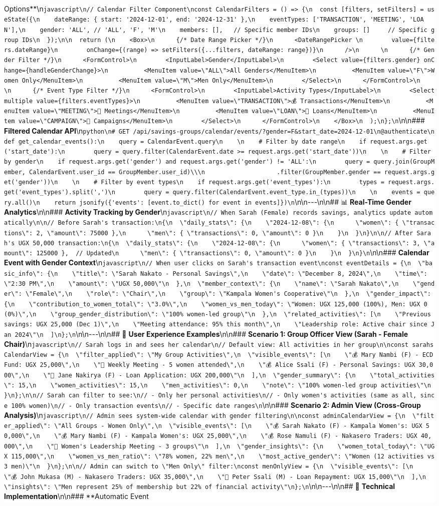 Options**\n```javascript\n// Calendar Filter Component\nconst CalendarFilters = () => {\n  const [filters, setFilters] = useState({\n    dateRange: { start: '2024-12-01', end: '2024-12-31' },\n    eventTypes: ['TRANSACTION', 'MEETING', 'LOAN'],\n    gender: 'ALL', // 'ALL', 'F', 'M'\n    members: [],   // Specific member IDs\n    groups: []     // Specific group IDs\n  });\n\n  return (\n    <Box>\n      {/* Date Range Picker */}\n      <DateRangePicker \n        value={filters.dateRange}\n        onChange={(range) => setFilters({...filters, dateRange: range})}\n      />\n      \n      {/* Gender Filter */}\n      <FormControl>\n        <InputLabel>Gender</InputLabel>\n        <Select value={filters.gender} onChange={handleGenderChange}>\n          <MenuItem value=\"ALL\">All Genders</MenuItem>\n          <MenuItem value=\"F\">Women Only</MenuItem>\n          <MenuItem value=\"M\">Men Only</MenuItem>\n        </Select>\n      </FormControl>\n      \n      {/* Event Type Filter */}\n      <FormControl>\n        <InputLabel>Activity Types</InputLabel>\n        <Select multiple value={filters.eventTypes}>\n          <MenuItem value=\"TRANSACTION\">💰 Transactions</MenuItem>\n          <MenuItem value=\"MEETING\">👥 Meetings</MenuItem>\n          <MenuItem value=\"LOAN\">🏦 Loans</MenuItem>\n          <MenuItem value=\"CAMPAIGN\">🎯 Campaigns</MenuItem>\n        </Select>\n      </FormControl>\n    </Box>\n  );\n};\n```\n\n### **Filtered Calendar API**\n```python\n# GET /api/savings-groups/calendar/events/?gender=F&start_date=2024-12-01\n@authenticate\ndef get_calendar_events():\n    query = CalendarEvent.query\n    \n    # Filter by date range\n    if request.args.get('start_date'):\n        query = query.filter(CalendarEvent.date >= request.args.get('start_date'))\n    \n    # Filter by gender\n    if request.args.get('gender') and request.args.get('gender') != 'ALL':\n        query = query.join(GroupMember, CalendarEvent.user_id == GroupMember.user_id)\\\n                    .filter(GroupMember.gender == request.args.get('gender'))\n    \n    # Filter by event types\n    if request.args.get('event_types'):\n        types = request.args.get('event_types').split(',')\n        query = query.filter(CalendarEvent.event_type.in_(types))\n    \n    events = query.all()\n    return jsonify({'events': [event.to_dict() for event in events]})\n```\n\n---\n\n## 📊 **Real-Time Gender Analytics**\n\n### **Activity Tracking by Gender**\n```javascript\n// When Sarah (Female) records savings, analytics update automatically\n\n// Before Sarah's transaction:\n{\n  \"daily_stats\": {\n    \"2024-12-08\": {\n      \"women\": { \"transactions\": 2, \"amount\": 75000 },\n      \"men\": { \"transactions\": 0, \"amount\": 0 }\n    }\n  }\n}\n\n// After Sarah's UGX 50,000 transaction:\n{\n  \"daily_stats\": {\n    \"2024-12-08\": {\n      \"women\": { \"transactions\": 3, \"amount\": 125000 },  // Updated\n      \"men\": { \"transactions\": 0, \"amount\": 0 }\n    }\n  }\n}\n```\n\n### **Calendar Event with Gender
Context**\n```javascript\n// When user clicks on Sarah's transaction event\nconst eventDetails = {\n  \"basic_info\": {\n    \"title\": \"Sarah Nakato - Personal Savings\",\n    \"date\": \"December 8, 2024\",\n    \"time\": \"2:30 PM\",\n    \"amount\": \"UGX 50,000\"\n  },\n  \"member_context\": {\n    \"name\": \"Sarah Nakato\",\n    \"gender\": \"Female\",\n    \"role\": \"Chair\",\n    \"group\": \"Kampala Women's Cooperative\"\n  },\n  \"gender_impact\": {\n    \"contribution_to_women_total\": \"3.0%\",\n    \"women_vs_men_today\": \"Women: UGX 125,000 (100%), Men: UGX 0 (0%)\",\n    \"group_gender_distribution\": \"100% women-led group\"\n  },\n  \"related_activities\": [\n    \"Previous savings: UGX 25,000 (Dec 1)\",\n    \"Meeting attendance: 95% this month\",\n    \"Leadership role: Active chair since Jan 2024\"\n  ]\n};\n```\n\n---\n\n## 🎯 **User Experience Examples**\n\n### **Scenario 1: Group Officer View (Sarah - Female Chair)**\n```javascript\n// Sarah logs in and sees her calendar\n// Default view: All activities in her group\n\nconst sarahsCalendarView = {\n  \"filter_applied\": \"My Group Activities\",\n  \"visible_events\": [\n    \"💰 Mary Nambi (F) - ECD Fund: UGX 25,000\",\n    \"👥 Weekly Meeting - 5 women attended\",\n    \"💰 Alice Ssali (F) - Personal Savings: UGX 30,000\",\n    \"🏦 Jane Nakirya (F) - Loan Application: UGX 200,000\"\n  ],\n  \"gender_summary\": {\n    \"total_activities\": 15,\n    \"women_activities\": 15,\n    \"men_activities\": 0,\n    \"note\": \"100% women-led group activities\"\n  }\n};\n\n// Sarah can filter to see:\n// - Only her personal activities\n// - Only women's activities (same as all, since 100% women)\n// - Only transaction events\n// - Specific date ranges\n```\n\n### **Scenario 2: Admin View (Cross-Group Analysis)**\n```javascript\n// Admin sees system-wide calendar with gender filtering\n\nconst adminCalendarView = {\n  \"filter_applied\": \"All Groups - Women Only\",\n  \"visible_events\": [\n    \"💰 Sarah Nakato (F) - Kampala Women's: UGX 50,000\",\n    \"💰 Mary Nambi (F) - Kampala Women's: UGX 25,000\",\n    \"💰 Rose Namuli (F) - Nakasero Traders: UGX 40,000\",\n    \"👥 Women's Leadership Meeting - 3 groups\"\n  ],\n  \"gender_insights\": {\n    \"women_total_today\": \"UGX 115,000\",\n    \"women_vs_men_ratio\": \"78% women, 22% men\",\n    \"most_active_gender\": \"Women (12 activities vs 3 men)\"\n  }\n};\n\n// Admin can switch to \"Men Only\" filter:\nconst menOnlyView = {\n  \"visible_events\": [\n    \"💰 John Mukasa (M) - Nakasero Traders: UGX 35,000\",\n    \"🏦 Peter Ssali (M) - Loan Repayment: UGX 15,000\"\n  ],\n  \"insights\": \"Men represent 25% of membership but 22% of financial activity\"\n};\n```\n\n---\n\n## 🔧 **Technical Implementation**\n\n### **Automatic Event